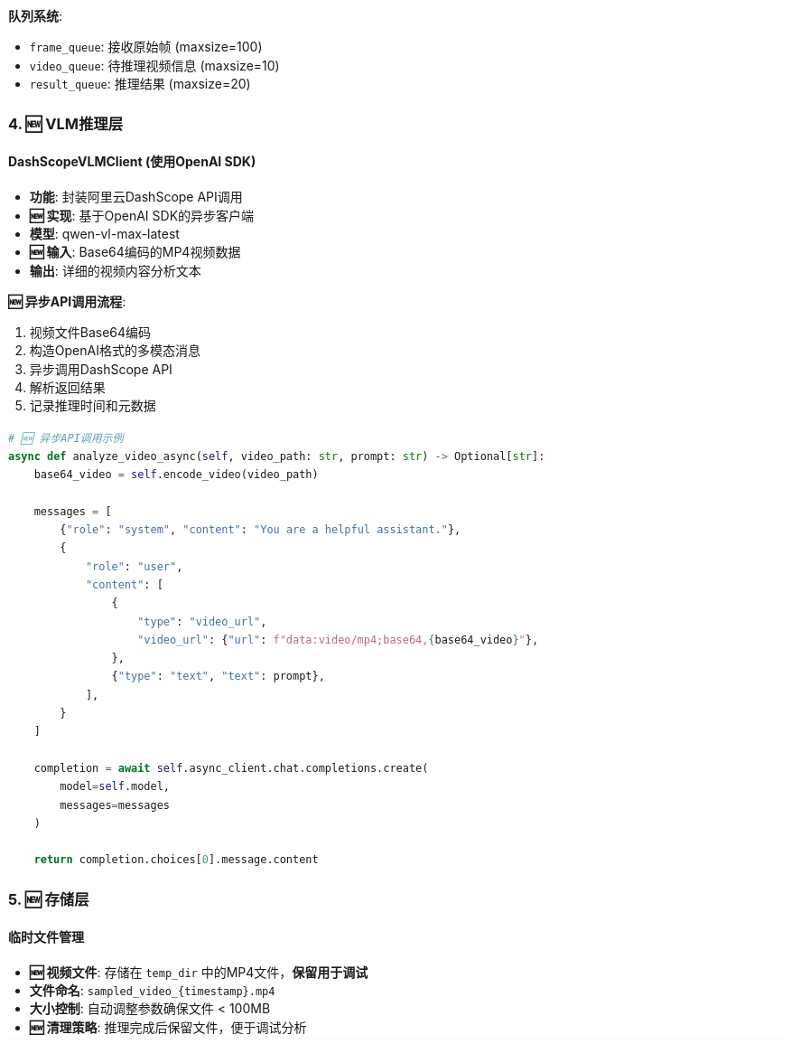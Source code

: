 **队列系统**:
- `frame_queue`: 接收原始帧 (maxsize=100)
- `video_queue`: 待推理视频信息 (maxsize=10)  
- `result_queue`: 推理结果 (maxsize=20)

### 4. 🆕 VLM推理层

#### DashScopeVLMClient (使用OpenAI SDK)
- **功能**: 封装阿里云DashScope API调用
- **🆕 实现**: 基于OpenAI SDK的异步客户端
- **模型**: qwen-vl-max-latest
- **🆕 输入**: Base64编码的MP4视频数据
- **输出**: 详细的视频内容分析文本

**🆕 异步API调用流程**:
1. 视频文件Base64编码
2. 构造OpenAI格式的多模态消息
3. 异步调用DashScope API
4. 解析返回结果
5. 记录推理时间和元数据

```python
# 🆕 异步API调用示例
async def analyze_video_async(self, video_path: str, prompt: str) -> Optional[str]:
    base64_video = self.encode_video(video_path)
    
    messages = [
        {"role": "system", "content": "You are a helpful assistant."},
        {
            "role": "user",
            "content": [
                {
                    "type": "video_url",
                    "video_url": {"url": f"data:video/mp4;base64,{base64_video}"},
                },
                {"type": "text", "text": prompt},
            ],
        }
    ]
    
    completion = await self.async_client.chat.completions.create(
        model=self.model,
        messages=messages
    )
    
    return completion.choices[0].message.content
```

### 5. 🆕 存储层

#### 临时文件管理
- **🆕 视频文件**: 存储在 `temp_dir` 中的MP4文件，**保留用于调试**
- **文件命名**: `sampled_video_{timestamp}.mp4`
- **大小控制**: 自动调整参数确保文件 < 100MB
- **🆕 清理策略**: 推理完成后保留文件，便于调试分析
